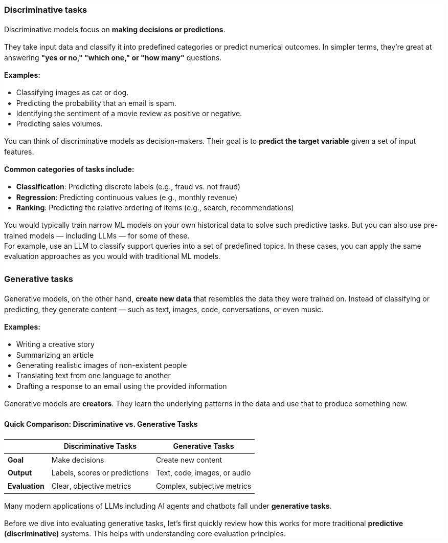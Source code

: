 ### Discriminative tasks

Discriminative models focus on **making decisions or predictions**.

They take input data and classify it into predefined categories or predict numerical outcomes. In simpler terms, they’re great at answering **"yes or no," "which one," or "how many"** questions.

**Examples:**
- Classifying images as cat or dog.  
- Predicting the probability that an email is spam.  
- Identifying the sentiment of a movie review as positive or negative.  
- Predicting sales volumes.  

You can think of discriminative models as decision-makers. Their goal is to **predict the target variable** given a set of input features.

**Common categories of tasks include:**
- **Classification**: Predicting discrete labels (e.g., fraud vs. not fraud)  
- **Regression**: Predicting continuous values (e.g., monthly revenue)  
- **Ranking**: Predicting the relative ordering of items (e.g., search, recommendations)  

You would typically train narrow ML models on your own historical data to solve such predictive tasks. But you can also use pre-trained models — including LLMs — for some of these.  
For example, use an LLM to classify support queries into a set of predefined topics. In these cases, you can apply the same evaluation approaches as you would with traditional ML models.

### Generative tasks

Generative models, on the other hand, **create new data** that resembles the data they were trained on. Instead of classifying or predicting, they generate content — such as text, images, code, conversations, or even music.

**Examples:**
- Writing a creative story  
- Summarizing an article  
- Generating realistic images of non-existent people  
- Translating text from one language to another  
- Drafting a response to an email using the provided information  

Generative models are **creators**. They learn the underlying patterns in the data and use that to produce something new.

#### Quick Comparison: Discriminative vs. Generative Tasks

|                        | **Discriminative Tasks**       | **Generative Tasks**            |
|------------------------|-------------------------------|----------------------------------|
| **Goal**               | Make decisions                 | Create new content               |
| **Output**             | Labels, scores or predictions  | Text, code, images, or audio     |
| **Evaluation**         | Clear, objective metrics       | Complex, subjective metrics      |

Many modern applications of LLMs including AI agents and chatbots fall under **generative tasks**.

Before we dive into evaluating generative tasks, let’s first quickly review how this works for more traditional **predictive (discriminative)** systems. This helps with understanding core evaluation principles.

